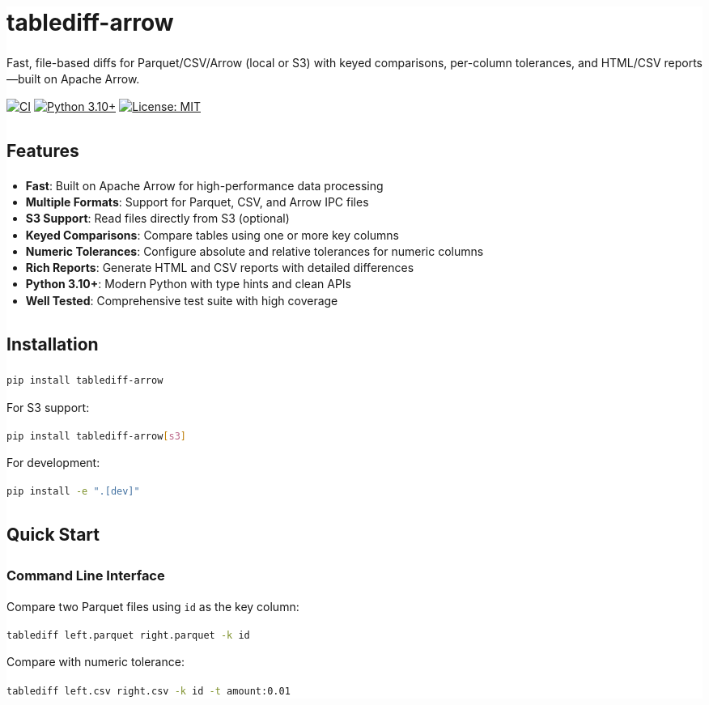 ﻿# tablediff-arrow

Fast, file-based diffs for Parquet/CSV/Arrow (local or S3) with keyed comparisons, per-column tolerances, and HTML/CSV reports—built on Apache Arrow.

[![CI](https://github.com/psmman/tablediff-arrow/workflows/CI/badge.svg)](https://github.com/psmman/tablediff-arrow/actions)
[![Python 3.10+](https://img.shields.io/badge/python-3.10+-blue.svg)](https://www.python.org/downloads/)
[![License: MIT](https://img.shields.io/badge/License-MIT-yellow.svg)](https://opensource.org/licenses/MIT)

## Features

- **Fast**: Built on Apache Arrow for high-performance data processing
- **Multiple Formats**: Support for Parquet, CSV, and Arrow IPC files
- **S3 Support**: Read files directly from S3 (optional)
- **Keyed Comparisons**: Compare tables using one or more key columns
- **Numeric Tolerances**: Configure absolute and relative tolerances for numeric columns
- **Rich Reports**: Generate HTML and CSV reports with detailed differences
- **Python 3.10+**: Modern Python with type hints and clean APIs
- **Well Tested**: Comprehensive test suite with high coverage

## Installation

```bash
pip install tablediff-arrow
```

For S3 support:

```bash
pip install tablediff-arrow[s3]
```

For development:

```bash
pip install -e ".[dev]"
```

## Quick Start

### Command Line Interface

Compare two Parquet files using `id` as the key column:

```bash
tablediff left.parquet right.parquet -k id
```

Compare with numeric tolerance:

```bash
tablediff left.csv right.csv -k id -t amount:0.01
```
